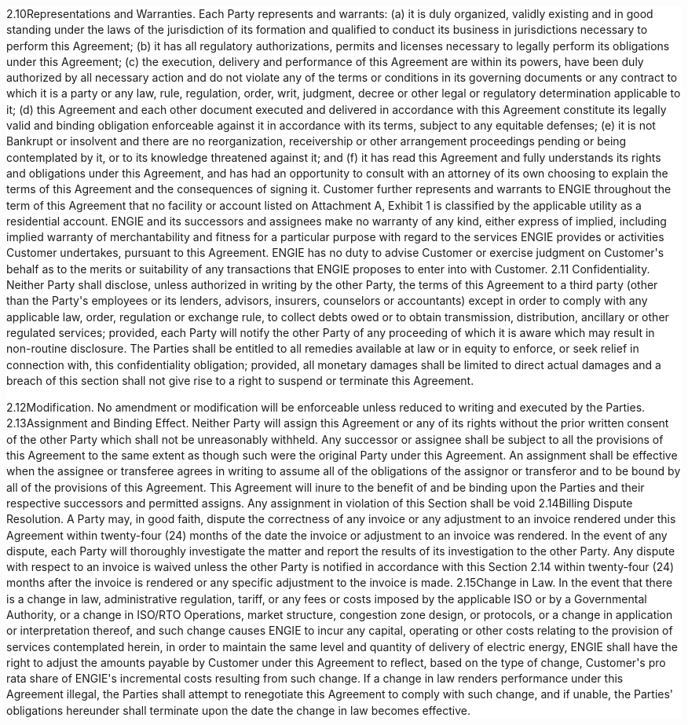 2.10Representations and Warranties. Each Party represents and warrants: (a) it is duly organized, validly existing and in good standing under the laws of the jurisdiction of its formation and qualified to conduct its business in jurisdictions necessary to perform this Agreement; (b) it has all regulatory authorizations, permits and licenses necessary to legally perform its obligations under this Agreement; (c) the execution, delivery and performance of this Agreement are within its powers, have been duly authorized by all necessary action and do not violate any of the terms or conditions in its governing documents or any contract to which it is a party or any law, rule, regulation, order, writ, judgment, decree or other legal or regulatory determination applicable to it; (d) this Agreement and each other document executed and delivered in accordance with this Agreement constitute its legally valid and binding obligation enforceable against it in accordance with its terms, subject to any equitable defenses; (e) it is not Bankrupt or insolvent and there are no reorganization, receivership or other arrangement proceedings pending or being contemplated by it, or to its knowledge threatened against it; and (f) it has read this Agreement and fully understands its rights and obligations under this Agreement, and has had an opportunity to consult with an attorney of its own choosing to explain the terms of this Agreement and the consequences of signing it. Customer further represents and warrants to ENGIE throughout the term of this Agreement that no facility or account listed on Attachment A, Exhibit 1 is classified by the applicable utility as a residential account. ENGIE and its successors and assignees make no warranty of any kind, either express of implied, including implied warranty of merchantability and fitness for a particular purpose with regard to the services ENGIE provides or activities Customer undertakes, pursuant to this Agreement. ENGIE has no duty to advise Customer or exercise judgment on Customer's behalf as to the merits or suitability of any transactions that ENGIE proposes to enter into with Customer.
2.11 Confidentiality. Neither Party shall disclose, unless authorized in writing by the other Party, the terms of this Agreement to a third party (other than the Party's employees or its lenders, advisors, insurers, counselors or accountants) except in order to comply with any applicable law, order, regulation or exchange rule, to collect debts owed or to obtain transmission, distribution, ancillary or other regulated services; provided, each Party will notify the other Party of any proceeding of which it is aware which may result in non-routine disclosure. The Parties shall be entitled to all remedies available at law or in equity to enforce, or seek relief in connection with, this confidentiality obligation; provided, all monetary damages shall be limited to direct actual damages and a breach of this section shall not give rise to a right to suspend or terminate this Agreement.

2.12Modification. No amendment or modification will be enforceable unless reduced to writing and executed by the Parties.
2.13Assignment and Binding Effect. Neither Party will assign this Agreement or any of its rights without the prior written consent of the other Party which shall not be unreasonably withheld. Any successor or assignee shall be subject to all the provisions of this Agreement to the same extent as though such were the original Party under this Agreement. An assignment shall be effective when the assignee or transferee agrees in writing to assume all of the obligations of the assignor or transferor and to be bound by all of the provisions of this Agreement. This Agreement will inure to the benefit of and be binding upon the Parties and their respective successors and permitted assigns. Any assignment in violation of this Section shall be void
2.14Billing Dispute Resolution. A Party may, in good faith, dispute the correctness of any invoice or any adjustment to an invoice rendered under this Agreement within twenty-four (24) months of the date the invoice or adjustment to an invoice was rendered. In the event of any dispute, each Party will thoroughly investigate the matter and report the results of its investigation to the other Party. Any dispute with respect to an invoice is waived unless the other Party is notified in accordance with this Section 2.14 within twenty-four (24) months after the invoice is rendered or any specific adjustment to the invoice is made.
2.15Change in Law. In the event that there is a change in law, administrative regulation, tariff, or any fees or costs imposed by the applicable ISO or by a Governmental Authority, or a change in ISO/RTO Operations, market structure, congestion zone design, or protocols, or a change in application or interpretation thereof, and such change causes ENGIE to incur any capital, operating or other costs relating to the provision of services contemplated herein, in order to maintain the same level and quantity of delivery of electric energy, ENGIE shall have the right to adjust the amounts payable by Customer under this Agreement to reflect, based on the type of change, Customer's pro rata share of ENGIE's incremental costs resulting from such change. If a change in law renders performance under this Agreement illegal, the Parties shall attempt to renegotiate this Agreement to comply with such change, and if unable, the Parties' obligations hereunder shall terminate upon the date the change in law becomes effective.